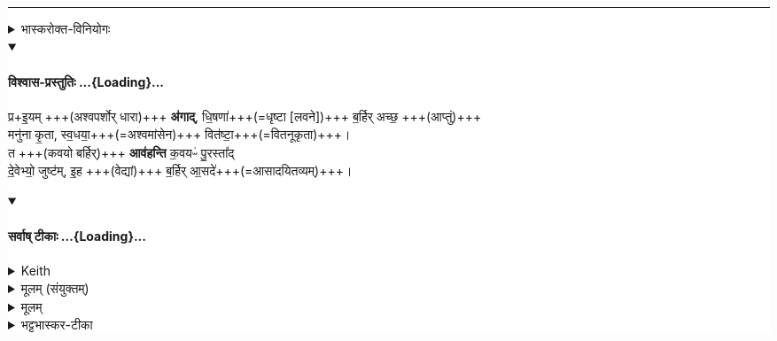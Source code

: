 
____

<details><summary>भास्करोक्त-विनियोगः</summary></details>
<div class="js_include" newlevelforh1="4" title="विश्वास-प्रस्तुतिः" unfilled url="/vedAH_yajuH/taittirIyam/saMhitA/Rk/vishvAsa-prastutiH/1/1_darshapUrNamAsAdi/02_barhirAstaraNam/14_praiyam_agAd.md">
<details open><summary><h4>विश्वास-प्रस्तुतिः ...{Loading}...</h4></summary>

प्र+इ॒यम् +++(अश्वपर्शोर् धारा)+++ **अ॑गाद्**, धि॒षणा॑+++(=धृष्टा [लवने])+++ ब॒र्हिर् अच्छ॒ +++(आप्तुं)+++  
मनु॑ना कृ॒ता, स्व॒धया॒+++(=अश्वमांसेन)+++ वित॑ष्टा॒+++(=वितनूकृता)+++।  
त +++(कवयो बर्हिर्)+++ **आव॑हन्ति** क॒वयᳶ॑ पु॒रस्ता᳚द्  
दे॒वेभ्यो॒ जुष्ट॑म्, इ॒ह +++(वेद्यां)+++ ब॒र्हिर् आ॒सदे॑+++(=आसादयितव्यम्)+++।
</details>
</div>
<div class="js_include" newlevelforh1="4" title="सर्वाष् टीकाः" unfilled url="/vedAH_yajuH/taittirIyam/saMhitA/Rk/sarvASh_TIkAH/1/1_darshapUrNamAsAdi/02_barhirAstaraNam/14_praiyam_agAd.md">
<details open><summary><h4>सर्वाष् टीकाः ...{Loading}...</h4></summary>
<details><summary>Keith</summary>

The Vedi hath come to the sacrificial straw,  
Made by Manu, fashioned with the Svadha call.  
The sages fetch it from in front,  
The delightful straw for the gods to sit on here.
</details>
<details><summary>मूलम् (संयुक्तम्)</summary>

प्रेयम॑गाद्धि॒षणा॑ ब॒र्हिरच्छ॒ मनु॑ना कृ॒ता स्व॒धया॒ वित॑ष्टा॒ त आव॑हन्ति क॒वयᳶ॑ पु॒रस्ता᳚द्दे॒वेभ्यो॒ जुष्ट॑मि॒ह ब॒र्हिरा॒सदे॑
</details>
<details><summary>मूलम्</summary>

प्रेयम॑गाद्धि॒षणा॑ ब॒र्हिरच्छ॒ मनु॑ना कृ॒ता स्व॒धया॒ वित॑ष्टा ।   
त आव॑हन्ति क॒वयᳶ॑ पु॒रस्ता᳚द्दे॒वेभ्यो॒ जुष्ट॑मि॒ह ब॒र्हिरा॒सदे॑ ॥
</details>
<details><summary>भट्टभास्कर-टीका</summary>

**इयम्** अश्वपर्शुः **प्रागात्** प्राचीं गच्छति ।  
'छन्दसि लुङ्लङ्लिटः' (पा.सू. 3.4.6) इति लुङ् । 


(किंविशिष्टा?)  
**धिषणा** धृष्टा लवने समर्था ।  
'धृषेर्धिष् च संज्ञायां' (उ.सू. 249) इति क्युप्रत्ययः ।  

**बर्हिर् अच्छ** आप्तुं **मनुना** प्रजापतिना सर्वस्य कर्त्रा **कृता** । 

**स्वधया** अन्नेन मांसलक्षणेन करणेन **मनुना** कर्त्रा **कृता** ।  
दधातेः 'आतोनुपसर्गे कः' (पा.सू. 3.2.3) । कृदुत्तरपदप्रकृतिस्वरत्वम् (पा.सू. 6.2.139) ।  

**वितष्टा** विशेषेण तनूकृता अतिनिशिता ।  
'यस्य विभाषा' (पा.सू. 7.2.15) इतीट्प्रतिषेधः । 'गतिरनन्तरः' (पा.सू. 6.2.49) इति पूर्वपदप्रकृतिस्वरत्वम् ।   
कस्मात् पुनरियं प्राचीं गच्छतीत्याह - त इति ॥  
**ते** खलु कवयो मेधाविनः यज्ञकर्मविदः  
**पुरस्तात्** पूर्वस्या दिशः **बर्हिर् आवहन्ति** ।  
पञ्चम्यन्तादस्तातिः (पा.सू. 5.3.27) ।  
**देवेभ्यः** 'षष्ठ्यर्थे चतुर्थी वक्तव्या' (पा.सू. 2.3.62 वा 1) ।  
**देवेभ्यो जुष्टं**, एवं हि क्रियमाणे देवानां प्रियं भवतीति ।  
'नित्यं मन्त्रे' (पा.सू. 6.1.210) इति जुष्टशब्द आद्युदात्तः । 
